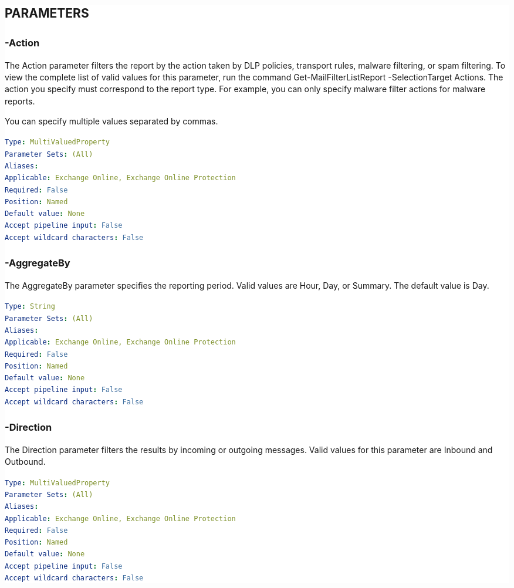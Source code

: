 ## PARAMETERS

### -Action
The Action parameter filters the report by the action taken by DLP policies, transport rules, malware filtering, or spam filtering. To view the complete list of valid values for this parameter, run the command Get-MailFilterListReport -SelectionTarget Actions. The action you specify must correspond to the report type. For example, you can only specify malware filter actions for malware reports.

You can specify multiple values separated by commas.

```yaml
Type: MultiValuedProperty
Parameter Sets: (All)
Aliases:
Applicable: Exchange Online, Exchange Online Protection
Required: False
Position: Named
Default value: None
Accept pipeline input: False
Accept wildcard characters: False
```

### -AggregateBy
The AggregateBy parameter specifies the reporting period. Valid values are Hour, Day, or Summary. The default value is Day.

```yaml
Type: String
Parameter Sets: (All)
Aliases:
Applicable: Exchange Online, Exchange Online Protection
Required: False
Position: Named
Default value: None
Accept pipeline input: False
Accept wildcard characters: False
```

### -Direction
The Direction parameter filters the results by incoming or outgoing messages. Valid values for this parameter are Inbound and Outbound.

```yaml
Type: MultiValuedProperty
Parameter Sets: (All)
Aliases:
Applicable: Exchange Online, Exchange Online Protection
Required: False
Position: Named
Default value: None
Accept pipeline input: False
Accept wildcard characters: False
```
